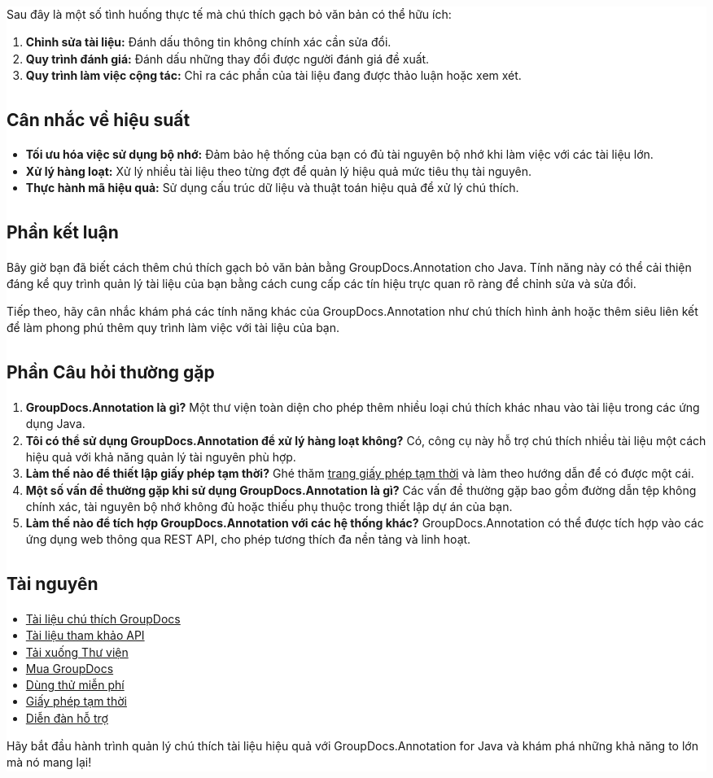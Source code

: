 Sau đây là một số tình huống thực tế mà chú thích gạch bỏ văn bản có thể hữu ích:
1. **Chỉnh sửa tài liệu:** Đánh dấu thông tin không chính xác cần sửa đổi.
2. **Quy trình đánh giá:** Đánh dấu những thay đổi được người đánh giá đề xuất.
3. **Quy trình làm việc cộng tác:** Chỉ ra các phần của tài liệu đang được thảo luận hoặc xem xét.

## Cân nhắc về hiệu suất
- **Tối ưu hóa việc sử dụng bộ nhớ:** Đảm bảo hệ thống của bạn có đủ tài nguyên bộ nhớ khi làm việc với các tài liệu lớn.
- **Xử lý hàng loạt:** Xử lý nhiều tài liệu theo từng đợt để quản lý hiệu quả mức tiêu thụ tài nguyên.
- **Thực hành mã hiệu quả:** Sử dụng cấu trúc dữ liệu và thuật toán hiệu quả để xử lý chú thích.

## Phần kết luận

Bây giờ bạn đã biết cách thêm chú thích gạch bỏ văn bản bằng GroupDocs.Annotation cho Java. Tính năng này có thể cải thiện đáng kể quy trình quản lý tài liệu của bạn bằng cách cung cấp các tín hiệu trực quan rõ ràng để chỉnh sửa và sửa đổi. 

Tiếp theo, hãy cân nhắc khám phá các tính năng khác của GroupDocs.Annotation như chú thích hình ảnh hoặc thêm siêu liên kết để làm phong phú thêm quy trình làm việc với tài liệu của bạn.

## Phần Câu hỏi thường gặp

1. **GroupDocs.Annotation là gì?**
   Một thư viện toàn diện cho phép thêm nhiều loại chú thích khác nhau vào tài liệu trong các ứng dụng Java.
2. **Tôi có thể sử dụng GroupDocs.Annotation để xử lý hàng loạt không?**
   Có, công cụ này hỗ trợ chú thích nhiều tài liệu một cách hiệu quả với khả năng quản lý tài nguyên phù hợp.
3. **Làm thế nào để thiết lập giấy phép tạm thời?**
   Ghé thăm [trang giấy phép tạm thời](https://purchase.groupdocs.com/temporary-license/) và làm theo hướng dẫn để có được một cái.
4. **Một số vấn đề thường gặp khi sử dụng GroupDocs.Annotation là gì?**
   Các vấn đề thường gặp bao gồm đường dẫn tệp không chính xác, tài nguyên bộ nhớ không đủ hoặc thiếu phụ thuộc trong thiết lập dự án của bạn.
5. **Làm thế nào để tích hợp GroupDocs.Annotation với các hệ thống khác?**
   GroupDocs.Annotation có thể được tích hợp vào các ứng dụng web thông qua REST API, cho phép tương thích đa nền tảng và linh hoạt.

## Tài nguyên
- [Tài liệu chú thích GroupDocs](https://docs.groupdocs.com/annotation/java/)
- [Tài liệu tham khảo API](https://reference.groupdocs.com/annotation/java/)
- [Tải xuống Thư viện](https://releases.groupdocs.com/annotation/java/)
- [Mua GroupDocs](https://purchase.groupdocs.com/buy)
- [Dùng thử miễn phí](https://releases.groupdocs.com/annotation/java/)
- [Giấy phép tạm thời](https://purchase.groupdocs.com/temporary-license/)
- [Diễn đàn hỗ trợ](https://forum.groupdocs.com/c/annotation/)

Hãy bắt đầu hành trình quản lý chú thích tài liệu hiệu quả với GroupDocs.Annotation for Java và khám phá những khả năng to lớn mà nó mang lại!
